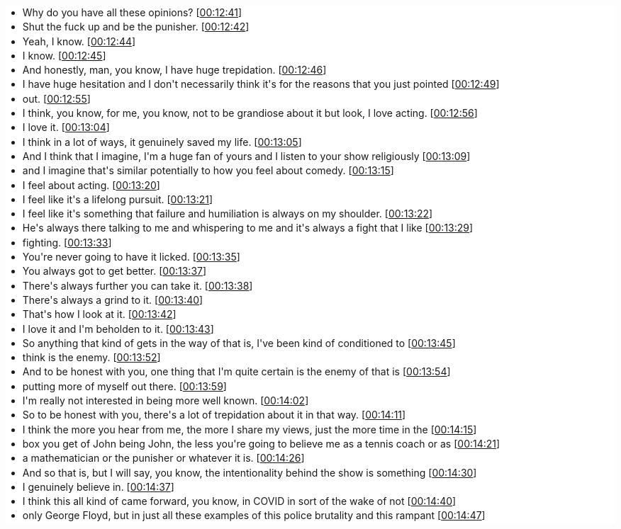 *  Why do you have all these opinions? [[00:12:41](https://www.youtube.com/watch?v=mfXxdBMkvhs&t=761.44s)]
*  Shut the fuck up and be the punisher. [[00:12:42](https://www.youtube.com/watch?v=mfXxdBMkvhs&t=762.44s)]
*  Yeah, I know. [[00:12:44](https://www.youtube.com/watch?v=mfXxdBMkvhs&t=764.44s)]
*  I know. [[00:12:45](https://www.youtube.com/watch?v=mfXxdBMkvhs&t=765.44s)]
*  And honestly, man, you know, I have huge trepidation. [[00:12:46](https://www.youtube.com/watch?v=mfXxdBMkvhs&t=766.44s)]
*  I have huge hesitation and I don't necessarily think it's for the reasons that you just pointed [[00:12:49](https://www.youtube.com/watch?v=mfXxdBMkvhs&t=769.72s)]
*  out. [[00:12:55](https://www.youtube.com/watch?v=mfXxdBMkvhs&t=775.64s)]
*  I think, you know, for me, you know, not to be grandiose about it but look, I love acting. [[00:12:56](https://www.youtube.com/watch?v=mfXxdBMkvhs&t=776.64s)]
*  I love it. [[00:13:04](https://www.youtube.com/watch?v=mfXxdBMkvhs&t=784.72s)]
*  I think in a lot of ways, it genuinely saved my life. [[00:13:05](https://www.youtube.com/watch?v=mfXxdBMkvhs&t=785.8000000000001s)]
*  And I think that I imagine, I'm a huge fan of yours and I listen to your show religiously [[00:13:09](https://www.youtube.com/watch?v=mfXxdBMkvhs&t=789.0s)]
*  and I imagine that's similar potentially to how you feel about comedy. [[00:13:15](https://www.youtube.com/watch?v=mfXxdBMkvhs&t=795.24s)]
*  I feel about acting. [[00:13:20](https://www.youtube.com/watch?v=mfXxdBMkvhs&t=800.36s)]
*  I feel like it's a lifelong pursuit. [[00:13:21](https://www.youtube.com/watch?v=mfXxdBMkvhs&t=801.36s)]
*  I feel like it's something that failure and humiliation is always on my shoulder. [[00:13:22](https://www.youtube.com/watch?v=mfXxdBMkvhs&t=802.84s)]
*  He's always there talking to me and whispering to me and it's always a fight that I like [[00:13:29](https://www.youtube.com/watch?v=mfXxdBMkvhs&t=809.8000000000001s)]
*  fighting. [[00:13:33](https://www.youtube.com/watch?v=mfXxdBMkvhs&t=813.88s)]
*  You're never going to have it licked. [[00:13:35](https://www.youtube.com/watch?v=mfXxdBMkvhs&t=815.52s)]
*  You always got to get better. [[00:13:37](https://www.youtube.com/watch?v=mfXxdBMkvhs&t=817.04s)]
*  There's always further you can take it. [[00:13:38](https://www.youtube.com/watch?v=mfXxdBMkvhs&t=818.32s)]
*  There's always a grind to it. [[00:13:40](https://www.youtube.com/watch?v=mfXxdBMkvhs&t=820.72s)]
*  That's how I look at it. [[00:13:42](https://www.youtube.com/watch?v=mfXxdBMkvhs&t=822.64s)]
*  I love it and I'm beholden to it. [[00:13:43](https://www.youtube.com/watch?v=mfXxdBMkvhs&t=823.88s)]
*  So anything that kind of gets in the way of that is, I've been kind of conditioned to [[00:13:45](https://www.youtube.com/watch?v=mfXxdBMkvhs&t=825.8s)]
*  think is the enemy. [[00:13:52](https://www.youtube.com/watch?v=mfXxdBMkvhs&t=832.04s)]
*  And to be honest with you, one thing that I'm quite certain is the enemy of that is [[00:13:54](https://www.youtube.com/watch?v=mfXxdBMkvhs&t=834.04s)]
*  putting more of myself out there. [[00:13:59](https://www.youtube.com/watch?v=mfXxdBMkvhs&t=839.68s)]
*  I'm really not interested in being more well known. [[00:14:02](https://www.youtube.com/watch?v=mfXxdBMkvhs&t=842.68s)]
*  So to be honest with you, there's a lot of trepidation about it in that way. [[00:14:11](https://www.youtube.com/watch?v=mfXxdBMkvhs&t=851.0s)]
*  I think the more you hear from me, the more I share my views, just the more time in the [[00:14:15](https://www.youtube.com/watch?v=mfXxdBMkvhs&t=855.16s)]
*  box you get of John being John, the less you're going to believe me as a tennis coach or as [[00:14:21](https://www.youtube.com/watch?v=mfXxdBMkvhs&t=861.56s)]
*  a mathematician or the punisher or whatever it is. [[00:14:26](https://www.youtube.com/watch?v=mfXxdBMkvhs&t=866.1999999999999s)]
*  And so that is, but I will say, you know, the intentionality behind the show is something [[00:14:30](https://www.youtube.com/watch?v=mfXxdBMkvhs&t=870.48s)]
*  I genuinely believe in. [[00:14:37](https://www.youtube.com/watch?v=mfXxdBMkvhs&t=877.76s)]
*  I think this all kind of came forward, you know, in COVID in sort of the wake of not [[00:14:40](https://www.youtube.com/watch?v=mfXxdBMkvhs&t=880.6800000000001s)]
*  only George Floyd, but in just all these examples of this police brutality and this rampant [[00:14:47](https://www.youtube.com/watch?v=mfXxdBMkvhs&t=887.08s)]